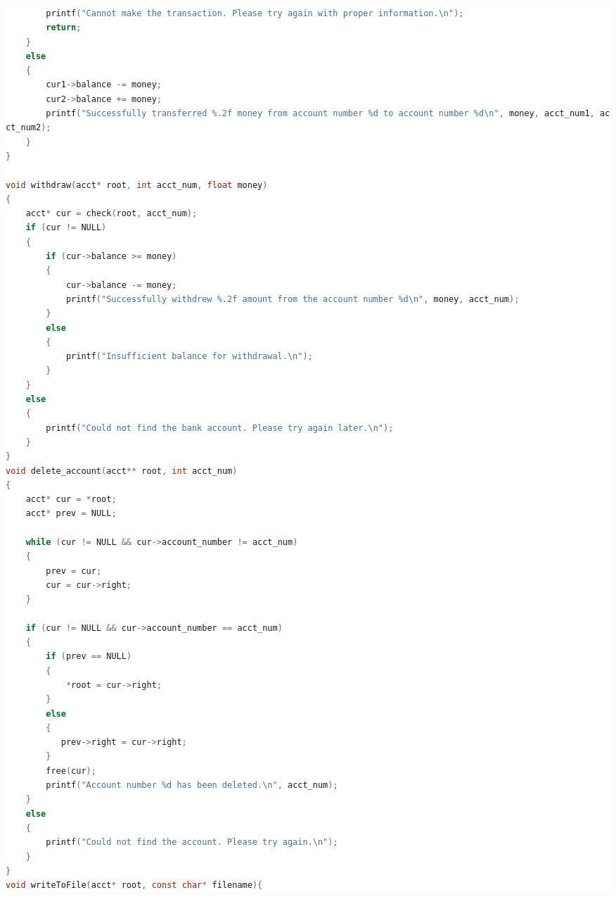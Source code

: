 ```C
        printf("Cannot make the transaction. Please try again with proper information.\n");
        return;
    }
    else
    {
        cur1->balance -= money;
        cur2->balance += money;
        printf("Successfully transferred %.2f money from account number %d to account number %d\n", money, acct_num1, acct_num2);
    }
}

void withdraw(acct* root, int acct_num, float money)
{
    acct* cur = check(root, acct_num);
    if (cur != NULL)
    {
        if (cur->balance >= money)
        {
            cur->balance -= money;
            printf("Successfully withdrew %.2f amount from the account number %d\n", money, acct_num);
        }
        else
        {
            printf("Insufficient balance for withdrawal.\n");
        }
    }
    else
    {
        printf("Could not find the bank account. Please try again later.\n");
    }
}
void delete_account(acct** root, int acct_num) 
{
    acct* cur = *root;
    acct* prev = NULL;

    while (cur != NULL && cur->account_number != acct_num) 
    {
        prev = cur;
        cur = cur->right;
    }

    if (cur != NULL && cur->account_number == acct_num) 
    {
        if (prev == NULL) 
        {
            *root = cur->right;
        } 
        else
        {
           prev->right = cur->right;
        }
        free(cur);
        printf("Account number %d has been deleted.\n", acct_num);
    } 
    else 
    {
        printf("Could not find the account. Please try again.\n");
    }
}
void writeToFile(acct* root, const char* filename){
```